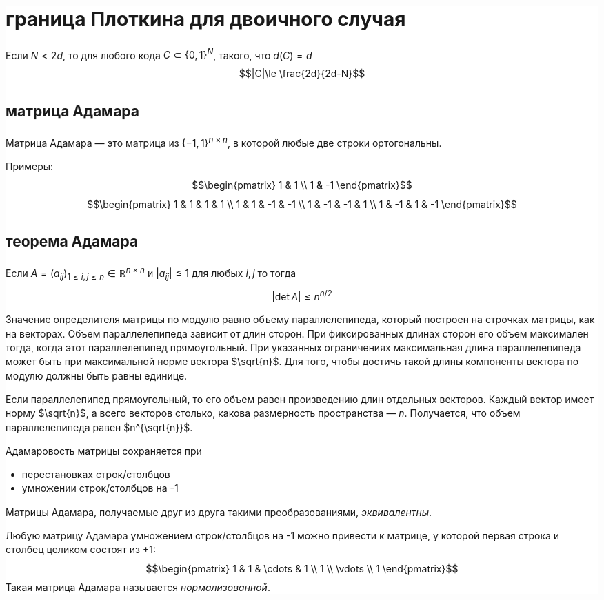 # граница Плоткина для двоичного случая

Если $N< 2d$, то для любого кода $C\subset \{0,1\}^N$, такого, что $d(C)=d$
$$|C|\le \frac{2d}{2d-N}$$

## матрица Адамара

Матрица Адамара — это матрица из $\{-1, 1\}^{n\times n}$, в которой любые две строки ортогональны.

Примеры:
$$\begin{pmatrix}
1 & 1 \\
1 & -1
\end{pmatrix}$$
$$\begin{pmatrix}
1 & 1 & 1 & 1 \\
1 & 1 & -1 & -1 \\
1 & -1 & -1 & 1 \\
1 & -1 & 1 & -1
\end{pmatrix}$$

## теорема Адамара

Если $A=(a_{ij})_{1\le i,j \le n}\in \mathbb{R}^{n\times n}$ и $|a_{ij}|\le 1$ для любых $i,j$ то тогда 
$$|\det A|\le n^{n/2}$$

Значение определителя матрицы по модулю равно объему параллелепипеда, который построен на строчках матрицы, как на векторах. Объем параллелепипеда зависит от длин сторон. При фиксированных длинах сторон его объем максимален тогда, когда этот параллелепипед прямоугольный. При указанных ограничениях максимальная длина параллелепипеда может быть при максимальной норме вектора $\sqrt{n}$. Для того, чтобы достичь такой длины компоненты вектора по модулю должны быть равны единице.

Если параллелепипед прямоугольный, то его объем равен произведению длин отдельных векторов. Каждый вектор имеет норму $\sqrt{n}$, а всего векторов столько, какова размерность пространства — $n$. Получается, что объем параллелепипеда равен $n^{\sqrt{n}}$.

Адамаровость матрицы сохраняется при
- перестановках строк/столбцов
- умножении строк/столбцов на -1

Матрицы Адамара, получаемые друг из друга такими преобразованиями, *эквивалентны*.

Любую матрицу Адамара умножением строк/столбцов на -1 можно привести к матрице, у которой первая строка и столбец целиком состоят из +1:
$$\begin{pmatrix}
1 & 1 & \cdots & 1 \\
1 \\
\vdots \\
1
\end{pmatrix}$$
Такая матрица Адамара называется *нормализованной*.
